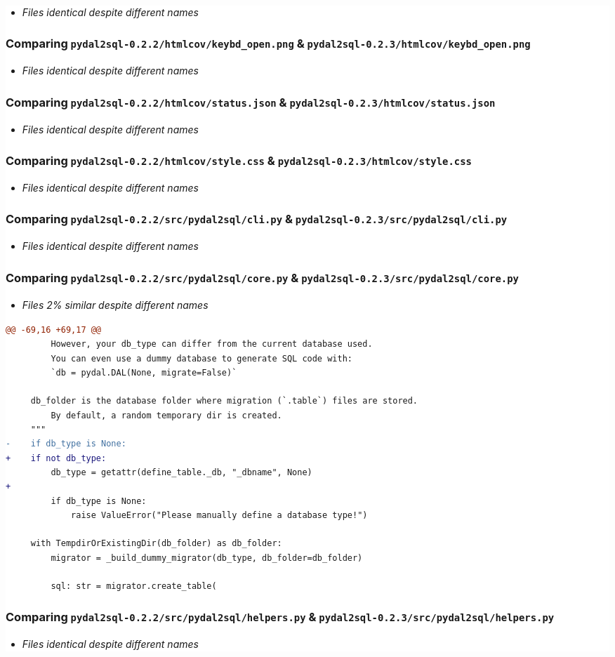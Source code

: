  * *Files identical despite different names*

### Comparing `pydal2sql-0.2.2/htmlcov/keybd_open.png` & `pydal2sql-0.2.3/htmlcov/keybd_open.png`

 * *Files identical despite different names*

### Comparing `pydal2sql-0.2.2/htmlcov/status.json` & `pydal2sql-0.2.3/htmlcov/status.json`

 * *Files identical despite different names*

### Comparing `pydal2sql-0.2.2/htmlcov/style.css` & `pydal2sql-0.2.3/htmlcov/style.css`

 * *Files identical despite different names*

### Comparing `pydal2sql-0.2.2/src/pydal2sql/cli.py` & `pydal2sql-0.2.3/src/pydal2sql/cli.py`

 * *Files identical despite different names*

### Comparing `pydal2sql-0.2.2/src/pydal2sql/core.py` & `pydal2sql-0.2.3/src/pydal2sql/core.py`

 * *Files 2% similar despite different names*

```diff
@@ -69,16 +69,17 @@
         However, your db_type can differ from the current database used.
         You can even use a dummy database to generate SQL code with:
         `db = pydal.DAL(None, migrate=False)`
 
     db_folder is the database folder where migration (`.table`) files are stored.
         By default, a random temporary dir is created.
     """
-    if db_type is None:
+    if not db_type:
         db_type = getattr(define_table._db, "_dbname", None)
+
         if db_type is None:
             raise ValueError("Please manually define a database type!")
 
     with TempdirOrExistingDir(db_folder) as db_folder:
         migrator = _build_dummy_migrator(db_type, db_folder=db_folder)
 
         sql: str = migrator.create_table(
```

### Comparing `pydal2sql-0.2.2/src/pydal2sql/helpers.py` & `pydal2sql-0.2.3/src/pydal2sql/helpers.py`

 * *Files identical despite different names*
